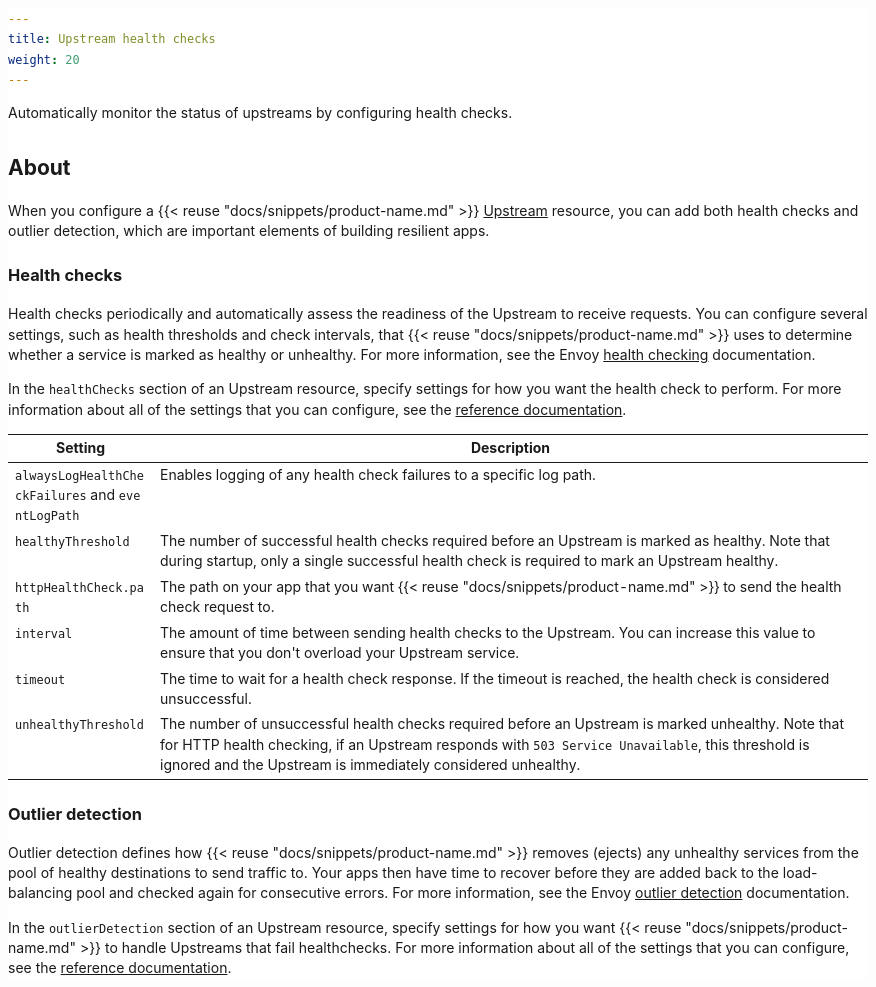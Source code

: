```yaml
---
title: Upstream health checks
weight: 20
---
```


Automatically monitor the status of upstreams by configuring health checks.

## About

When you configure a {{< reuse "docs/snippets/product-name.md" >}} [Upstream](/traffic-management/destination-types/upstreams/) resource, you can add both health checks and outlier detection, which are important elements of building resilient apps.

### Health checks

Health checks periodically and automatically assess the readiness of the Upstream to receive requests. You can configure several settings, such as health thresholds and check intervals, that {{< reuse "docs/snippets/product-name.md" >}} uses to determine whether a service is marked as healthy or unhealthy. For more information, see the Envoy [health checking](https://www.envoyproxy.io/docs/envoy/latest/intro/arch_overview/upstream/health_checking#arch-overview-health-checking) documentation.

In the `healthChecks` section of an Upstream resource, specify settings for how you want the health check to perform. For more information about all of the settings that you can configure, see the [reference documentation](https://docs.solo.io/gloo-edge/latest/reference/api/github.com/solo-io/gloo/projects/gloo/api/external/envoy/api/v2/core/health_check.proto.sk/#healthcheck).

| Setting | Description |
| ------- | ----------- |
| `alwaysLogHealthCheckFailures` and `eventLogPath` | Enables logging of any health check failures to a specific log path. |
| `healthyThreshold` | The number of successful health checks required before an Upstream is marked as healthy. Note that during startup, only a single successful health check is required to mark an Upstream healthy. |
| `httpHealthCheck.path` | The path on your app that you want {{< reuse "docs/snippets/product-name.md" >}} to send the health check request to. |
| `interval` | The amount of time between sending health checks to the Upstream. You can increase this value to ensure that you don't overload your Upstream service. |
| `timeout` | The time to wait for a health check response. If the timeout is reached, the health check is considered unsuccessful. |
| `unhealthyThreshold` | The number of unsuccessful health checks required before an Upstream is marked unhealthy. Note that for HTTP health checking, if an Upstream responds with `503 Service Unavailable`, this threshold is ignored and the Upstream is immediately considered unhealthy. |

### Outlier detection

Outlier detection defines how {{< reuse "docs/snippets/product-name.md" >}} removes (ejects) any unhealthy services from the pool of healthy destinations to send traffic to. Your apps then have time to recover before they are added back to the load-balancing pool and checked again for consecutive errors. For more information, see the Envoy [outlier detection](https://www.envoyproxy.io/docs/envoy/latest/intro/arch_overview/upstream/outlier) documentation.

In the `outlierDetection` section of an Upstream resource, specify settings for how you want {{< reuse "docs/snippets/product-name.md" >}} to handle Upstreams that fail healthchecks. For more information about all of the settings that you can configure, see the [reference documentation](https://docs.solo.io/gloo-edge/latest/reference/api/github.com/solo-io/gloo/projects/gloo/api/external/envoy/api/v2/cluster/outlier_detection.proto.sk/).
